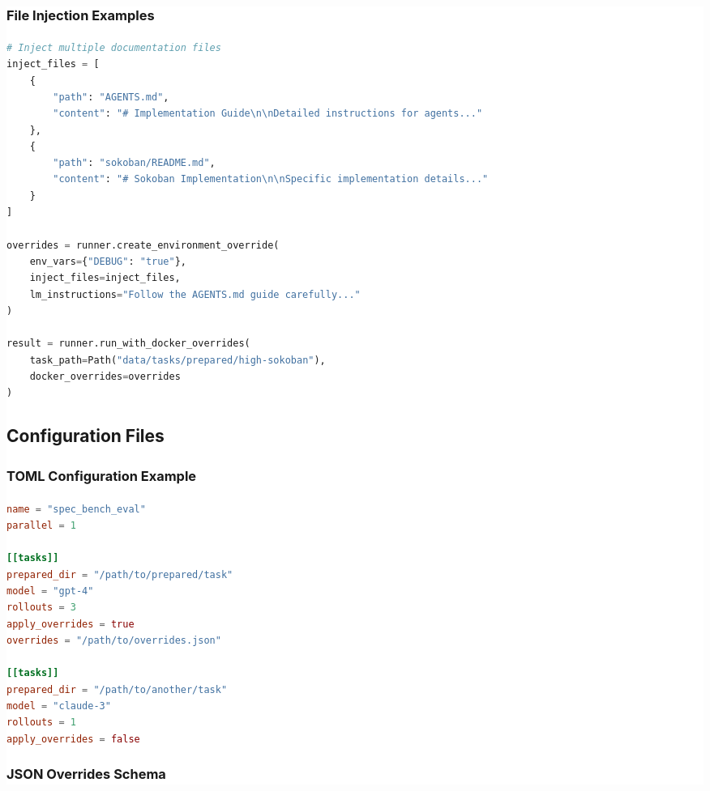 ### File Injection Examples

```python
# Inject multiple documentation files
inject_files = [
    {
        "path": "AGENTS.md",
        "content": "# Implementation Guide\n\nDetailed instructions for agents..."
    },
    {
        "path": "sokoban/README.md",
        "content": "# Sokoban Implementation\n\nSpecific implementation details..."
    }
]

overrides = runner.create_environment_override(
    env_vars={"DEBUG": "true"},
    inject_files=inject_files,
    lm_instructions="Follow the AGENTS.md guide carefully..."
)

result = runner.run_with_docker_overrides(
    task_path=Path("data/tasks/prepared/high-sokoban"),
    docker_overrides=overrides
)
```

## Configuration Files

### TOML Configuration Example

```toml
name = "spec_bench_eval"
parallel = 1

[[tasks]]
prepared_dir = "/path/to/prepared/task"
model = "gpt-4"
rollouts = 3
apply_overrides = true
overrides = "/path/to/overrides.json"

[[tasks]]
prepared_dir = "/path/to/another/task"
model = "claude-3"
rollouts = 1
apply_overrides = false
```

### JSON Overrides Schema
